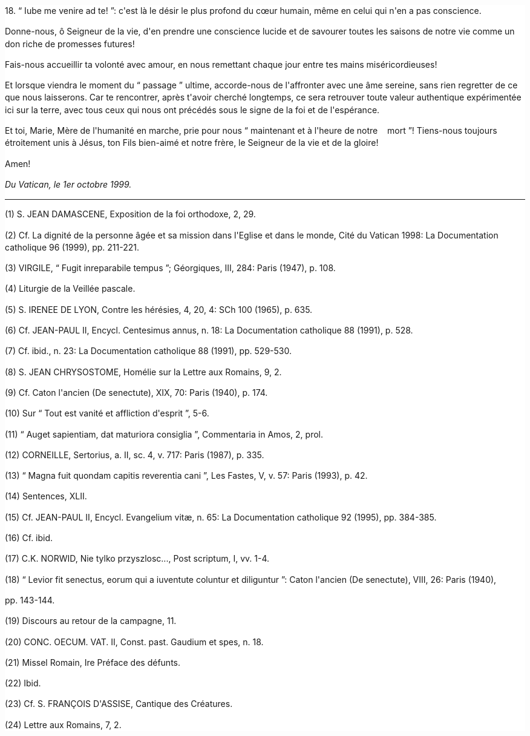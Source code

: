 18\. “ Iube me venire ad te! ”: c'est là le désir le plus profond du cœur humain, même en celui qui n'en a pas conscience.

Donne-nous, ô Seigneur de la vie, d'en prendre une conscience lucide et de savourer toutes les saisons de notre vie comme un don riche de promesses futures!

Fais-nous accueillir ta volonté avec amour, en nous remettant chaque jour entre tes mains miséricordieuses!

Et lorsque viendra le moment du “ passage ” ultime, accorde-nous de l'affronter avec une âme sereine, sans rien regretter de ce que nous laisserons. Car te rencontrer, après t'avoir cherché longtemps, ce sera retrouver toute valeur authentique expérimentée ici sur la terre, avec tous ceux qui nous ont précédés sous le signe de la foi et de l'espérance.

Et toi, Marie, Mère de l'humanité en marche, prie pour nous “ maintenant et à l'heure de notre    mort ”! Tiens-nous toujours étroitement unis à Jésus, ton Fils bien-aimé et notre frère, le Seigneur de la vie et de la gloire!

Amen!

*Du Vatican, le 1er octobre 1999.*

* * *

(1) S. JEAN DAMASCENE, Exposition de la foi orthodoxe, 2, 29.

(2) Cf. La dignité de la personne âgée et sa mission dans l'Eglise et dans le monde, Cité du Vatican 1998: La Documentation catholique 96 (1999), pp. 211-221.

(3) VIRGILE, “ Fugit inreparabile tempus ”; Géorgiques, III, 284: Paris (1947), p. 108.

(4) Liturgie de la Veillée pascale.

(5) S. IRENEE DE LYON, Contre les hérésies, 4, 20, 4: SCh 100 (1965), p. 635.

(6) Cf. JEAN-PAUL II, Encycl. Centesimus annus, n. 18: La Documentation catholique 88 (1991), p. 528.

(7) Cf. ibid., n. 23: La Documentation catholique 88 (1991), pp. 529-530.

(8) S. JEAN CHRYSOSTOME, Homélie sur la Lettre aux Romains, 9, 2.

(9) Cf. Caton l'ancien (De senectute), XIX, 70: Paris (1940), p. 174.

(10) Sur “ Tout est vanité et affliction d'esprit ”, 5-6.

(11) “ Auget sapientiam, dat maturiora consiglia ”, Commentaria in Amos, 2, prol.

(12) CORNEILLE, Sertorius, a. II, sc. 4, v. 717: Paris (1987), p. 335.

(13) “ Magna fuit quondam capitis reverentia cani ”, Les Fastes, V, v. 57: Paris (1993), p. 42.

(14) Sentences, XLII.

(15) Cf. JEAN-PAUL II, Encycl. Evangelium vitæ, n. 65: La Documentation catholique 92 (1995), pp. 384-385.

(16) Cf. ibid.

(17) C.K. NORWID, Nie tylko przyszlosc..., Post scriptum, I, vv. 1-4.

(18) “ Levior fit senectus, eorum qui a iuventute coluntur et diliguntur ”: Caton l'ancien (De senectute), VIII, 26: Paris (1940),

pp. 143-144.

(19) Discours au retour de la campagne, 11.

(20) CONC. OECUM. VAT. II, Const. past. Gaudium et spes, n. 18.

(21) Missel Romain, Ire Préface des défunts.

(22) Ibid.

(23) Cf. S. FRANÇOIS D'ASSISE, Cantique des Créatures.

(24) Lettre aux Romains, 7, 2.